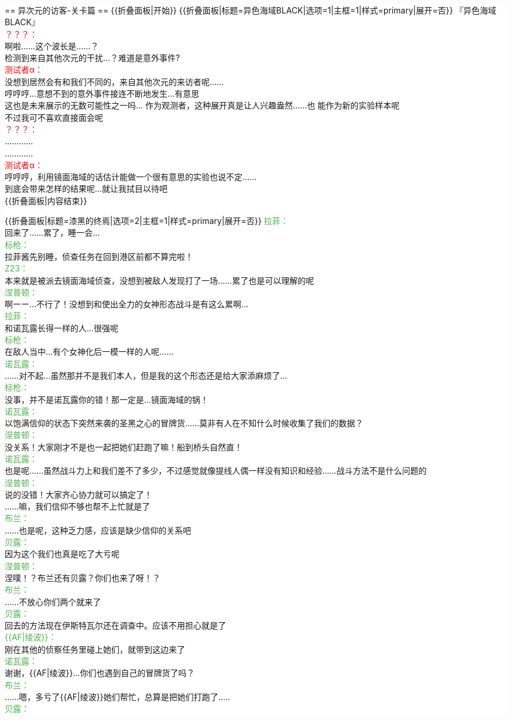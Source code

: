 == 异次元的访客-关卡篇 ==
{{折叠面板|开始}}
{{折叠面板|标题=异色海域BLACK|选项=1|主框=1|样式=primary|展开=否}}
『异色海域BLACK』<br>
<span style="color:#ff0000;">？？？：</span><br>
啊啦……这个波长是……？<br>
检测到来自其他次元的干扰…？难道是意外事件?<br>
<span style="color:#ff0000;">测试者α：</span><br>
没想到居然会有和我们不同的，来自其他次元的来访者呢……<br>
哼哼哼…意想不到的意外事件接连不断地发生...有意思<br>
这也是未来展示的无数可能性之一吗… 作为观测者，这种展开真是让人兴趣盎然……也
能作为新的实验样本呢<br>
不过我可不喜欢直接面会呢<br>
<span style="color:#ff0000;">？？？：</span><br>
…………<br>
…………<br>
<span style="color:#ff0000;">测试者α：</span><br>
哼哼哼，利用镜面海域的话估计能做一个很有意思的实验也说不定……<br>
到底会带来怎样的结果呢…就让我拭目以待吧<br>
{{折叠面板|内容结束}}

{{折叠面板|标题=漆黑的终焉|选项=2|主框=1|样式=primary|展开=否}}
<span style="color:#4eb24e;">拉菲：</span><br>
回来了……累了，睡一会…<br>
<span style="color:#4eb24e;">标枪：</span><br>
拉菲酱先别睡，侦查任务在回到港区前都不算完啦！<br>
<span style="color:#4eb24e;">Z23：</span><br>
本来就是被派去镜面海域侦查，没想到被敌人发现打了一场……累了也是可以理解的呢<br>
<span style="color:#4eb24e;">涅普顿：</span><br>
啊ーー…不行了！没想到和使出全力的女神形态战斗是有这么累啊…<br>
<span style="color:#4eb24e;">拉菲：</span><br>
和诺瓦露长得一样的人…很强呢<br>
<span style="color:#4eb24e;">标枪：</span><br>
在敌人当中…有个女神化后一模一样的人呢……<br>
<span style="color:#4eb24e;">诺瓦露：</span><br>
……对不起…虽然那并不是我们本人，但是我的这个形态还是给大家添麻烦了…<br>
<span style="color:#4eb24e;">标枪：</span><br>
没事，并不是诺瓦露你的错！那一定是…镜面海域的锅！<br>
<span style="color:#4eb24e;">诺瓦露：</span><br>
以饱满信仰的状态下突然来袭的圣黑之心的冒牌货......莫非有人在不知什么时候收集了我们的数据？<br>
<span style="color:#4eb24e;">涅普顿：</span><br>
没关系！大家刚才不是也一起把她们赶跑了嘛！船到桥头自然直！<br>
<span style="color:#4eb24e;">诺瓦露：</span><br>
也是呢......虽然战斗力上和我们差不了多少，不过感觉就像提线人偶一样没有知识和经验......战斗方法不是什么问题的<br>
<span style="color:#4eb24e;">涅普顿：</span><br>
说的没错！大家齐心协力就可以搞定了！<br>
......嘛，我们信仰不够也帮不上忙就是了<br>
<span style="color:#4eb24e;">布兰：</span><br>
......也是呢，这种乏力感，应该是缺少信仰的关系吧<br>
<span style="color:#4eb24e;">贝露：</span><br>
因为这个我们也真是吃了大亏呢<br>
<span style="color:#4eb24e;">涅普顿：</span><br>
涅噗！？布兰还有贝露？你们也来了呀！？<br>
<span style="color:#4eb24e;">布兰：</span><br>
......不放心你们两个就来了<br>
<span style="color:#4eb24e;">贝露：</span><br>
回去的方法现在伊斯特瓦尔还在调查中。应该不用担心就是了<br>
<span style="color:#4eb24e;">{{AF|绫波}}：</span><br>
刚在其他的侦察任务里碰上她们，就带到这边来了<br>
<span style="color:#4eb24e;">诺瓦露：</span><br>
谢谢，{{AF|绫波}}...你们也遇到自己的冒牌货了吗？<br>
<span style="color:#4eb24e;">布兰：</span><br>
......嗯，多亏了{{AF|绫波}}她们帮忙，总算是把她们打跑了.....<br>
<span style="color:#4eb24e;">贝露：</span><br>